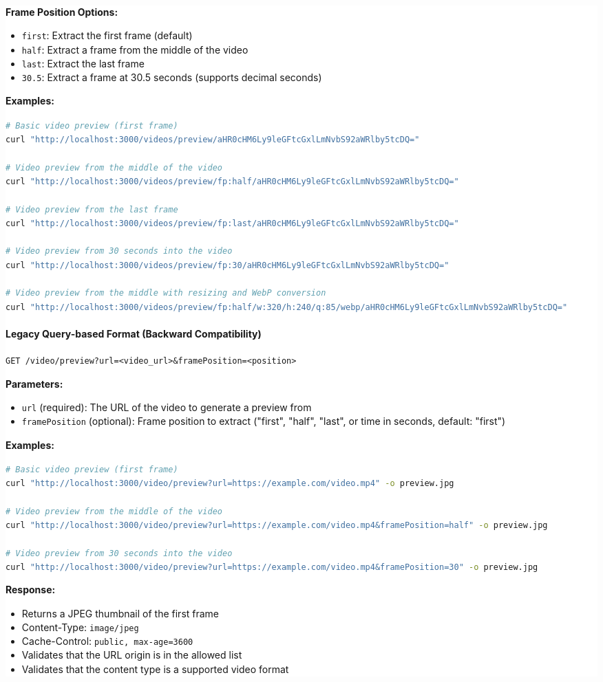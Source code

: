 **Frame Position Options:**
- `first`: Extract the first frame (default)
- `half`: Extract a frame from the middle of the video
- `last`: Extract the last frame
- `30.5`: Extract a frame at 30.5 seconds (supports decimal seconds)

**Examples:**
```bash
# Basic video preview (first frame)
curl "http://localhost:3000/videos/preview/aHR0cHM6Ly9leGFtcGxlLmNvbS92aWRlby5tcDQ="

# Video preview from the middle of the video
curl "http://localhost:3000/videos/preview/fp:half/aHR0cHM6Ly9leGFtcGxlLmNvbS92aWRlby5tcDQ="

# Video preview from the last frame
curl "http://localhost:3000/videos/preview/fp:last/aHR0cHM6Ly9leGFtcGxlLmNvbS92aWRlby5tcDQ="

# Video preview from 30 seconds into the video
curl "http://localhost:3000/videos/preview/fp:30/aHR0cHM6Ly9leGFtcGxlLmNvbS92aWRlby5tcDQ="

# Video preview from the middle with resizing and WebP conversion
curl "http://localhost:3000/videos/preview/fp:half/w:320/h:240/q:85/webp/aHR0cHM6Ly9leGFtcGxlLmNvbS92aWRlby5tcDQ="
```

#### Legacy Query-based Format (Backward Compatibility)
```
GET /video/preview?url=<video_url>&framePosition=<position>
```

**Parameters:**
- `url` (required): The URL of the video to generate a preview from
- `framePosition` (optional): Frame position to extract ("first", "half", "last", or time in seconds, default: "first")

**Examples:**
```bash
# Basic video preview (first frame)
curl "http://localhost:3000/video/preview?url=https://example.com/video.mp4" -o preview.jpg

# Video preview from the middle of the video
curl "http://localhost:3000/video/preview?url=https://example.com/video.mp4&framePosition=half" -o preview.jpg

# Video preview from 30 seconds into the video
curl "http://localhost:3000/video/preview?url=https://example.com/video.mp4&framePosition=30" -o preview.jpg
```

**Response:**
- Returns a JPEG thumbnail of the first frame
- Content-Type: `image/jpeg`
- Cache-Control: `public, max-age=3600`
- Validates that the URL origin is in the allowed list
- Validates that the content type is a supported video format
